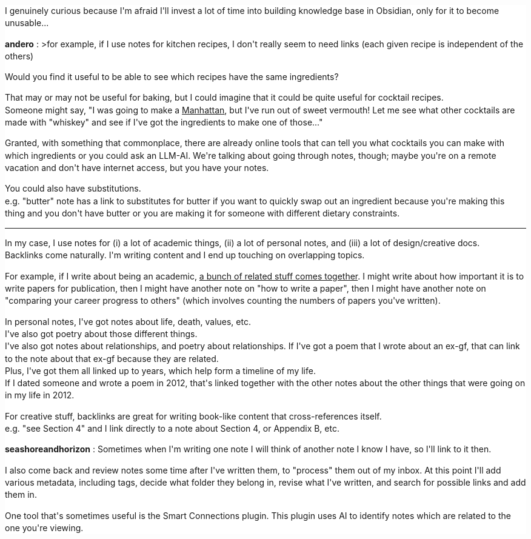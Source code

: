 I genuinely curious because I'm afraid I'll invest a lot of time into building knowledge base in Obsidian, only for it to become unusable...

**andero** : &gt;for example, if I use notes for kitchen recipes, I don't really seem to need links (each given recipe is independent of the others)  

Would you find it useful to be able to see which recipes have the same ingredients?  

That may or may not be useful for baking, but I could imagine that it could be quite useful for cocktail recipes.  
Someone might say, "I was going to make a [Manhattan](https://en.wikipedia.org/wiki/Manhattan_\(cocktail\)), but I've run out of sweet vermouth! Let me see what other cocktails are made with "whiskey" and see if I've got the ingredients to make one of those..."  

Granted, with something that commonplace, there are already online tools that can tell you what cocktails you can make with which ingredients or you could ask an LLM-AI. We're talking about going through notes, though; maybe you're on a remote vacation and don't have internet access, but you have your notes.  

You could also have substitutions.  
e.g. "butter" note has a link to substitutes for butter if you want to quickly swap out an ingredient because you're making this thing and you don't have butter or you are making it for someone with different dietary constraints.  

---

In my case, I use notes for (i) a lot of academic things, (ii) a lot of personal notes, and (iii) a lot of design/creative docs.  
Backlinks come naturally. I'm writing content and I end up touching on overlapping topics.  

For example, if I write about being an academic, [a bunch of related stuff comes together](https://www.reddit.com/r/AcademicPsychology/comments/179lls1/what_are_some_of_the_unspoken_rulessocial_norms/k578dgh/). I might write about how important it is to write papers for publication, then I might have another note on "how to write a paper", then I might have another note on "comparing your career progress to others" (which involves counting the numbers of papers you've written).  

In personal notes, I've got notes about life, death, values, etc.  
I've also got poetry about those different things.  
I've also got notes about relationships, and poetry about relationships. If I've got a poem that I wrote about an ex-gf, that can link to the note about that ex-gf because they are related.  
Plus, I've got them all linked up to years, which help form a timeline of my life.  
If I dated someone and wrote a poem in 2012, that's linked together with the other notes about the other things that were going on in my life in 2012.  

For creative stuff, backlinks are great for writing book-like content that cross-references itself.  
e.g. "see Section 4" and I link directly to a note about Section 4, or Appendix B, etc.

**seashoreandhorizon** : Sometimes when I'm writing one note I will think of another note I know I have, so I'll link to it then. 

I also come back and review notes some time after I've written them, to "process" them out of my inbox. At this point I'll add various metadata, including tags, decide what folder they belong in, revise what I've written, and search for possible links and add them in.

One tool that's sometimes useful is the Smart Connections plugin. This plugin uses AI to identify notes which are related to the one you're viewing.
